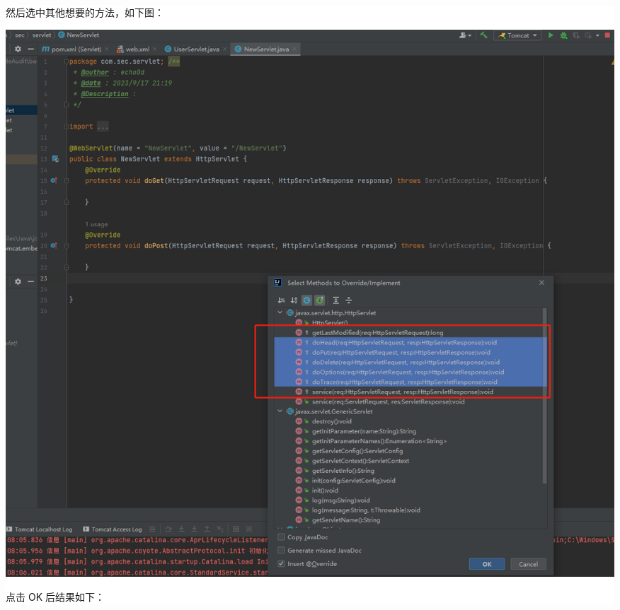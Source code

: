 然后选中其他想要的方法，如下图：

![image-20230917212206561](./img/3-JavaWeb_Servlet/image-20230917212206561.png)

点击 OK 后结果如下：
